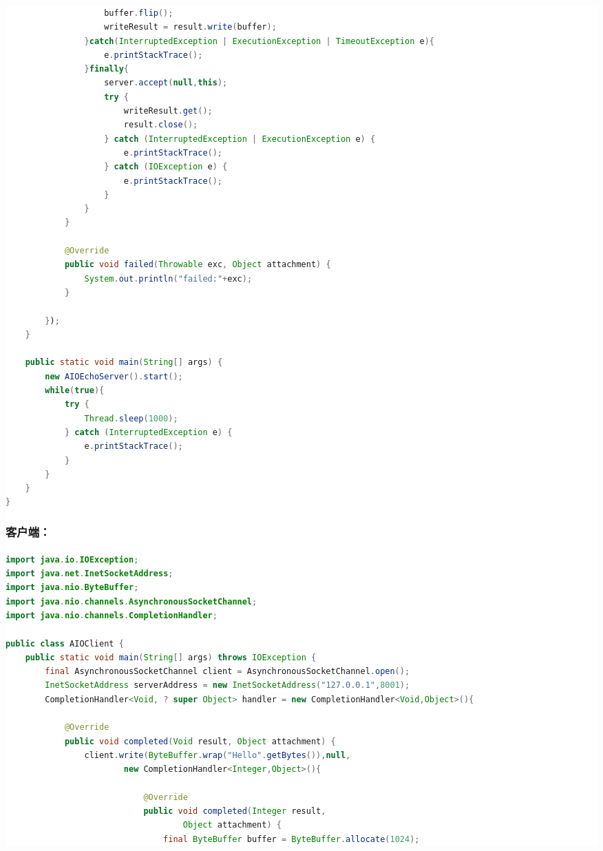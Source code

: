 ```Java
					buffer.flip();
					writeResult = result.write(buffer);
				}catch(InterruptedException | ExecutionException | TimeoutException e){
					e.printStackTrace();
				}finally{
					server.accept(null,this);
					try {
						writeResult.get();
						result.close();
					} catch (InterruptedException | ExecutionException e) {
						e.printStackTrace();
					} catch (IOException e) {
						e.printStackTrace();
					}
				}			
			}
 
			@Override
			public void failed(Throwable exc, Object attachment) {
				System.out.println("failed:"+exc);
			}
			
		});
	}
	
	public static void main(String[] args) {
		new AIOEchoServer().start();
		while(true){
			try {
				Thread.sleep(1000);
			} catch (InterruptedException e) {
				e.printStackTrace();
			}
		}
	}
}
```

### 客户端：

```Java
import java.io.IOException;
import java.net.InetSocketAddress;
import java.nio.ByteBuffer;
import java.nio.channels.AsynchronousSocketChannel;
import java.nio.channels.CompletionHandler;
 
public class AIOClient {
	public static void main(String[] args) throws IOException {		
		final AsynchronousSocketChannel client = AsynchronousSocketChannel.open();	
		InetSocketAddress serverAddress = new InetSocketAddress("127.0.0.1",8001);	
		CompletionHandler<Void, ? super Object> handler = new CompletionHandler<Void,Object>(){
 
			@Override
			public void completed(Void result, Object attachment) {
				client.write(ByteBuffer.wrap("Hello".getBytes()),null, 
						new CompletionHandler<Integer,Object>(){
 
							@Override
							public void completed(Integer result,
									Object attachment) {
								final ByteBuffer buffer = ByteBuffer.allocate(1024);
```